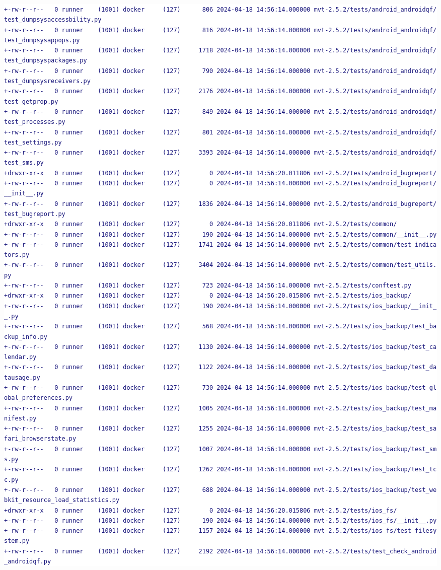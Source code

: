 ```diff
+-rw-r--r--   0 runner    (1001) docker     (127)      806 2024-04-18 14:56:14.000000 mvt-2.5.2/tests/android_androidqf/test_dumpsysaccessbility.py
+-rw-r--r--   0 runner    (1001) docker     (127)      816 2024-04-18 14:56:14.000000 mvt-2.5.2/tests/android_androidqf/test_dumpsysappops.py
+-rw-r--r--   0 runner    (1001) docker     (127)     1718 2024-04-18 14:56:14.000000 mvt-2.5.2/tests/android_androidqf/test_dumpsyspackages.py
+-rw-r--r--   0 runner    (1001) docker     (127)      790 2024-04-18 14:56:14.000000 mvt-2.5.2/tests/android_androidqf/test_dumpsysreceivers.py
+-rw-r--r--   0 runner    (1001) docker     (127)     2176 2024-04-18 14:56:14.000000 mvt-2.5.2/tests/android_androidqf/test_getprop.py
+-rw-r--r--   0 runner    (1001) docker     (127)      849 2024-04-18 14:56:14.000000 mvt-2.5.2/tests/android_androidqf/test_processes.py
+-rw-r--r--   0 runner    (1001) docker     (127)      801 2024-04-18 14:56:14.000000 mvt-2.5.2/tests/android_androidqf/test_settings.py
+-rw-r--r--   0 runner    (1001) docker     (127)     3393 2024-04-18 14:56:14.000000 mvt-2.5.2/tests/android_androidqf/test_sms.py
+drwxr-xr-x   0 runner    (1001) docker     (127)        0 2024-04-18 14:56:20.011806 mvt-2.5.2/tests/android_bugreport/
+-rw-r--r--   0 runner    (1001) docker     (127)        0 2024-04-18 14:56:14.000000 mvt-2.5.2/tests/android_bugreport/__init__.py
+-rw-r--r--   0 runner    (1001) docker     (127)     1836 2024-04-18 14:56:14.000000 mvt-2.5.2/tests/android_bugreport/test_bugreport.py
+drwxr-xr-x   0 runner    (1001) docker     (127)        0 2024-04-18 14:56:20.011806 mvt-2.5.2/tests/common/
+-rw-r--r--   0 runner    (1001) docker     (127)      190 2024-04-18 14:56:14.000000 mvt-2.5.2/tests/common/__init__.py
+-rw-r--r--   0 runner    (1001) docker     (127)     1741 2024-04-18 14:56:14.000000 mvt-2.5.2/tests/common/test_indicators.py
+-rw-r--r--   0 runner    (1001) docker     (127)     3404 2024-04-18 14:56:14.000000 mvt-2.5.2/tests/common/test_utils.py
+-rw-r--r--   0 runner    (1001) docker     (127)      723 2024-04-18 14:56:14.000000 mvt-2.5.2/tests/conftest.py
+drwxr-xr-x   0 runner    (1001) docker     (127)        0 2024-04-18 14:56:20.015806 mvt-2.5.2/tests/ios_backup/
+-rw-r--r--   0 runner    (1001) docker     (127)      190 2024-04-18 14:56:14.000000 mvt-2.5.2/tests/ios_backup/__init__.py
+-rw-r--r--   0 runner    (1001) docker     (127)      568 2024-04-18 14:56:14.000000 mvt-2.5.2/tests/ios_backup/test_backup_info.py
+-rw-r--r--   0 runner    (1001) docker     (127)     1130 2024-04-18 14:56:14.000000 mvt-2.5.2/tests/ios_backup/test_calendar.py
+-rw-r--r--   0 runner    (1001) docker     (127)     1122 2024-04-18 14:56:14.000000 mvt-2.5.2/tests/ios_backup/test_datausage.py
+-rw-r--r--   0 runner    (1001) docker     (127)      730 2024-04-18 14:56:14.000000 mvt-2.5.2/tests/ios_backup/test_global_preferences.py
+-rw-r--r--   0 runner    (1001) docker     (127)     1005 2024-04-18 14:56:14.000000 mvt-2.5.2/tests/ios_backup/test_manifest.py
+-rw-r--r--   0 runner    (1001) docker     (127)     1255 2024-04-18 14:56:14.000000 mvt-2.5.2/tests/ios_backup/test_safari_browserstate.py
+-rw-r--r--   0 runner    (1001) docker     (127)     1007 2024-04-18 14:56:14.000000 mvt-2.5.2/tests/ios_backup/test_sms.py
+-rw-r--r--   0 runner    (1001) docker     (127)     1262 2024-04-18 14:56:14.000000 mvt-2.5.2/tests/ios_backup/test_tcc.py
+-rw-r--r--   0 runner    (1001) docker     (127)      688 2024-04-18 14:56:14.000000 mvt-2.5.2/tests/ios_backup/test_webkit_resource_load_statistics.py
+drwxr-xr-x   0 runner    (1001) docker     (127)        0 2024-04-18 14:56:20.015806 mvt-2.5.2/tests/ios_fs/
+-rw-r--r--   0 runner    (1001) docker     (127)      190 2024-04-18 14:56:14.000000 mvt-2.5.2/tests/ios_fs/__init__.py
+-rw-r--r--   0 runner    (1001) docker     (127)     1157 2024-04-18 14:56:14.000000 mvt-2.5.2/tests/ios_fs/test_filesystem.py
+-rw-r--r--   0 runner    (1001) docker     (127)     2192 2024-04-18 14:56:14.000000 mvt-2.5.2/tests/test_check_android_androidqf.py
```